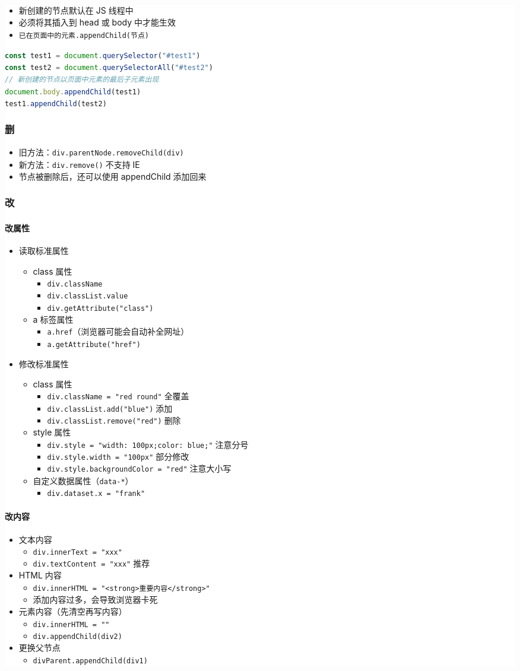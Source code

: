 - 新创建的节点默认在 JS 线程中
- 必须将其插入到 head 或 body 中才能生效
- `已在页面中的元素.appendChild(节点)`

```js
const test1 = document.querySelector("#test1")
const test2 = document.querySelectorAll("#test2")
// 新创建的节点以页面中元素的最后子元素出现
document.body.appendChild(test1)
test1.appendChild(test2)
```

### 删

- 旧方法：`div.parentNode.removeChild(div)`
- 新方法：`div.remove()` 不支持 IE
- 节点被删除后，还可以使用 appendChild 添加回来

### 改

#### 改属性

- 读取标准属性
  - class 属性
    - `div.className`
    - `div.classList.value`
    - `div.getAttribute("class")`
  - a 标签属性
     - `a.href`（浏览器可能会自动补全网址）
     - `a.getAttribute("href")`

- 修改标准属性
  - class 属性
    - `div.className = "red round"` 全覆盖
    - `div.classList.add("blue")` 添加
    - `div.classList.remove("red")` 删除
  - style 属性
    - `div.style = "width: 100px;color: blue;"` 注意分号
    - `div.style.width = "100px"` 部分修改
    - `div.style.backgroundColor = "red"` 注意大小写
  - 自定义数据属性（`data-*`）
    - `div.dataset.x = "frank"`

#### 改内容

- 文本内容
  - `div.innerText = "xxx"`
  - `div.textContent = "xxx"` 推荐
- HTML 内容
  - `div.innerHTML = "<strong>重要内容</strong>"`
  - 添加内容过多，会导致浏览器卡死
- 元素内容（先清空再写内容）
  - `div.innerHTML = ""`
  - `div.appendChild(div2)`
- 更换父节点
  - `divParent.appendChild(div1)`
